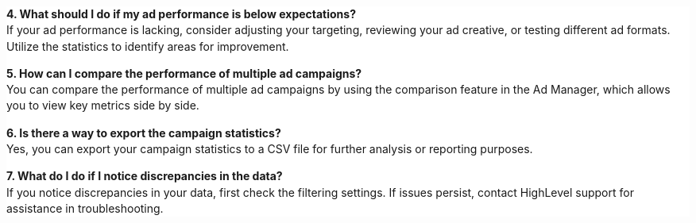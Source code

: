 **4\. What should I do if my ad performance is below expectations?**  
If your ad performance is lacking, consider adjusting your targeting, reviewing your ad creative, or testing different ad formats. Utilize the statistics to identify areas for improvement.

**5\. How can I compare the performance of multiple ad campaigns?**  
You can compare the performance of multiple ad campaigns by using the comparison feature in the Ad Manager, which allows you to view key metrics side by side.

**6\. Is there a way to export the campaign statistics?**  
Yes, you can export your campaign statistics to a CSV file for further analysis or reporting purposes.

**7\. What do I do if I notice discrepancies in the data?**  
If you notice discrepancies in your data, first check the filtering settings. If issues persist, contact HighLevel support for assistance in troubleshooting.
  
  